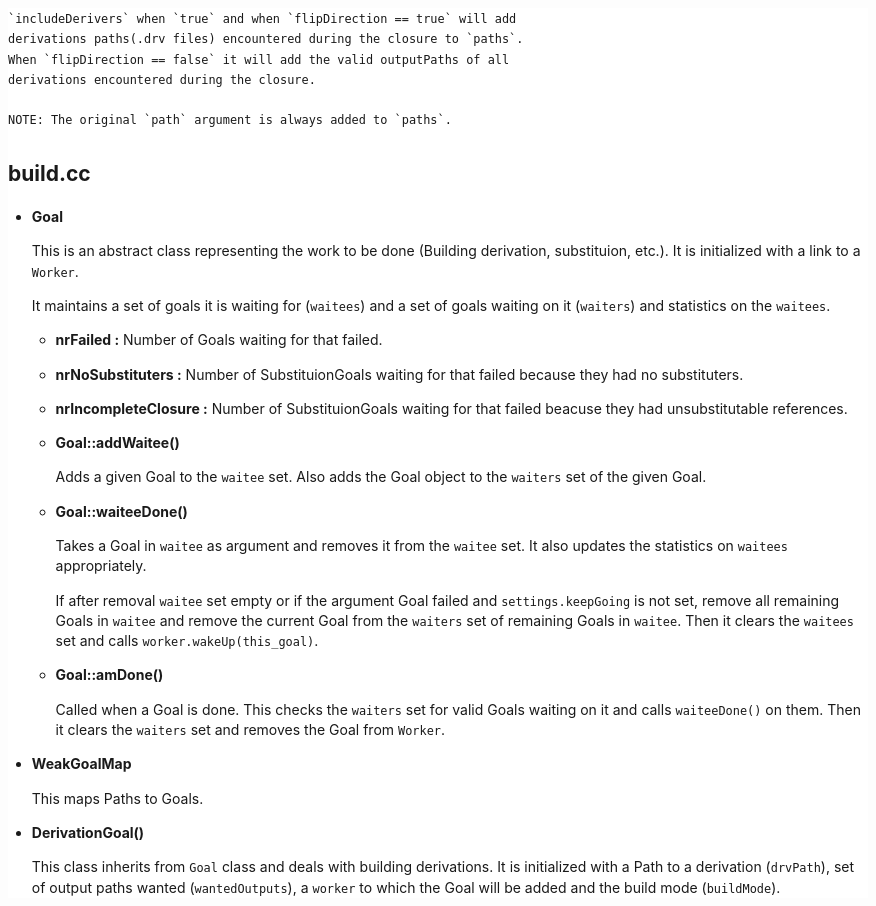     `includeDerivers` when `true` and when `flipDirection == true` will add
    derivations paths(.drv files) encountered during the closure to `paths`.
    When `flipDirection == false` it will add the valid outputPaths of all
    derivations encountered during the closure.

    NOTE: The original `path` argument is always added to `paths`.


## build.cc

* **Goal**

    This is an abstract class representing the work to be done (Building
    derivation, substituion, etc.). It is initialized with a link to a `Worker`.

    It maintains a set of goals it is waiting for (`waitees`) and a set of
    goals waiting on it (`waiters`) and statistics on the `waitees`.


    * **nrFailed :** Number of Goals waiting for that failed.
    * **nrNoSubstituters :** Number of SubstituionGoals waiting for that
            failed because they had no substituters.

    * **nrIncompleteClosure :** Number of SubstituionGoals waiting for that
            failed beacuse they had unsubstitutable references.

    * **Goal::addWaitee()**

        Adds a given Goal to the `waitee` set. Also adds the Goal object to the
        `waiters` set of the given Goal.

    * **Goal::waiteeDone()**

        Takes a Goal in `waitee` as argument and removes it from the `waitee`
        set. It also updates the statistics on `waitees` appropriately.

        If after removal `waitee` set empty or if the argument Goal failed
        and `settings.keepGoing` is not set, remove all remaining Goals in
        `waitee` and remove the current Goal from the `waiters` set of remaining
        Goals in `waitee`. Then it clears the `waitees` set and calls
        `worker.wakeUp(this_goal)`.

    * **Goal::amDone()**

        Called when a Goal is done. This checks the `waiters` set for valid
        Goals waiting on it and calls `waiteeDone()` on them. Then it clears the
        `waiters` set and removes the Goal from `Worker`.

* **WeakGoalMap**

    This maps Paths to Goals.

* **DerivationGoal()**

    This class inherits from `Goal` class and deals with building derivations.
    It is initialized with a Path to a derivation (`drvPath`), set of output
    paths wanted (`wantedOutputs`), a `worker` to which the Goal will be added
    and the build mode (`buildMode`).
